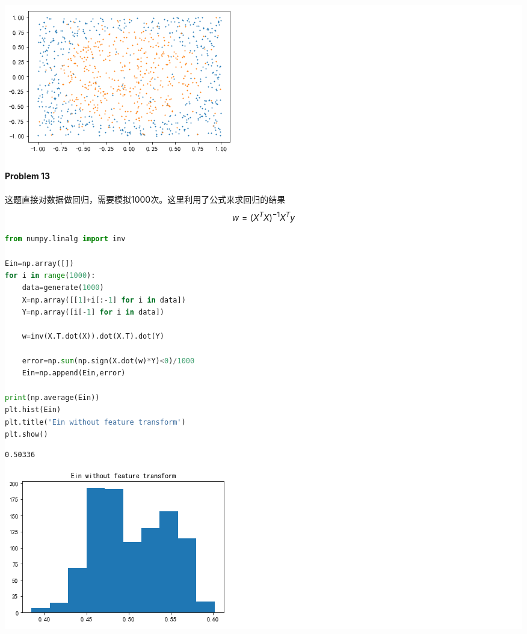 
![png](output_20_0.png)


#### Problem 13

这题直接对数据做回归，需要模拟1000次。这里利用了公式来求回归的结果
$$
w=(X^TX)^{-1}X^Ty
$$




```python
from numpy.linalg import inv

Ein=np.array([])
for i in range(1000):
    data=generate(1000)
    X=np.array([[1]+i[:-1] for i in data])
    Y=np.array([i[-1] for i in data])

    w=inv(X.T.dot(X)).dot(X.T).dot(Y)

    error=np.sum(np.sign(X.dot(w)*Y)<0)/1000
    Ein=np.append(Ein,error)

print(np.average(Ein))
plt.hist(Ein)
plt.title('Ein without feature transform')
plt.show()
```

    0.50336
    


![png](output_22_1.png)
